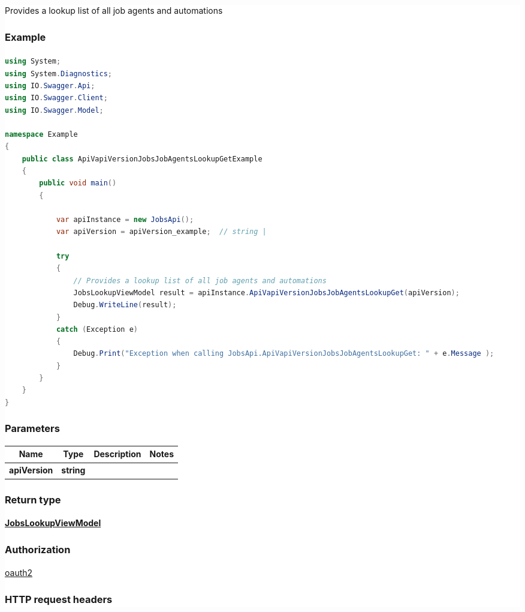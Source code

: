 Provides a lookup list of all job agents and automations

### Example
```csharp
using System;
using System.Diagnostics;
using IO.Swagger.Api;
using IO.Swagger.Client;
using IO.Swagger.Model;

namespace Example
{
    public class ApiVapiVersionJobsJobAgentsLookupGetExample
    {
        public void main()
        {

            var apiInstance = new JobsApi();
            var apiVersion = apiVersion_example;  // string | 

            try
            {
                // Provides a lookup list of all job agents and automations
                JobsLookupViewModel result = apiInstance.ApiVapiVersionJobsJobAgentsLookupGet(apiVersion);
                Debug.WriteLine(result);
            }
            catch (Exception e)
            {
                Debug.Print("Exception when calling JobsApi.ApiVapiVersionJobsJobAgentsLookupGet: " + e.Message );
            }
        }
    }
}
```

### Parameters

Name | Type | Description  | Notes
------------- | ------------- | ------------- | -------------
 **apiVersion** | **string**|  | 

### Return type

[**JobsLookupViewModel**](JobsLookupViewModel.md)

### Authorization

[oauth2](../README.md#oauth2)

### HTTP request headers
